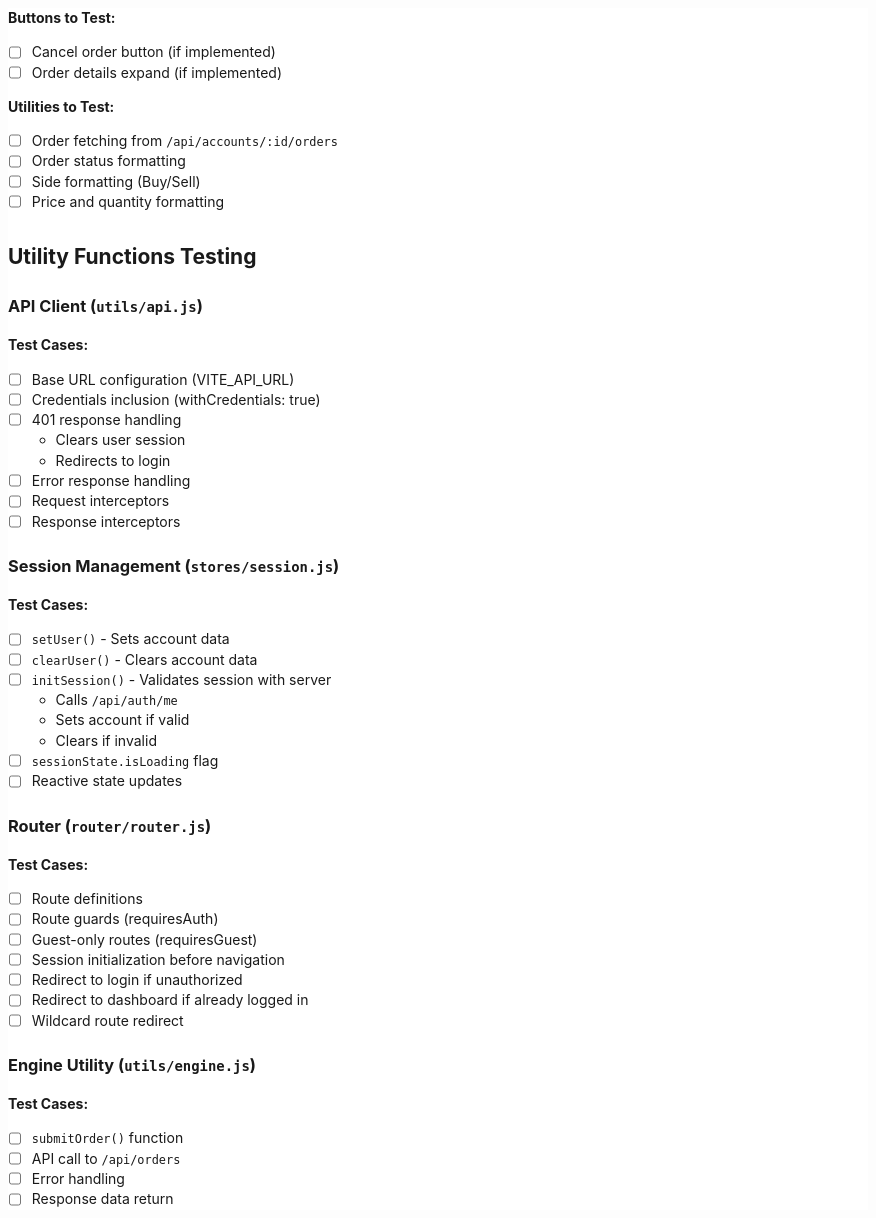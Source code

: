 **Buttons to Test:**
- [ ] Cancel order button (if implemented)
- [ ] Order details expand (if implemented)

**Utilities to Test:**
- [ ] Order fetching from `/api/accounts/:id/orders`
- [ ] Order status formatting
- [ ] Side formatting (Buy/Sell)
- [ ] Price and quantity formatting

## Utility Functions Testing

### API Client (`utils/api.js`)
**Test Cases:**
- [ ] Base URL configuration (VITE_API_URL)
- [ ] Credentials inclusion (withCredentials: true)
- [ ] 401 response handling
  - Clears user session
  - Redirects to login
- [ ] Error response handling
- [ ] Request interceptors
- [ ] Response interceptors

### Session Management (`stores/session.js`)
**Test Cases:**
- [ ] `setUser()` - Sets account data
- [ ] `clearUser()` - Clears account data
- [ ] `initSession()` - Validates session with server
  - Calls `/api/auth/me`
  - Sets account if valid
  - Clears if invalid
- [ ] `sessionState.isLoading` flag
- [ ] Reactive state updates

### Router (`router/router.js`)
**Test Cases:**
- [ ] Route definitions
- [ ] Route guards (requiresAuth)
- [ ] Guest-only routes (requiresGuest)
- [ ] Session initialization before navigation
- [ ] Redirect to login if unauthorized
- [ ] Redirect to dashboard if already logged in
- [ ] Wildcard route redirect

### Engine Utility (`utils/engine.js`)
**Test Cases:**
- [ ] `submitOrder()` function
- [ ] API call to `/api/orders`
- [ ] Error handling
- [ ] Response data return
